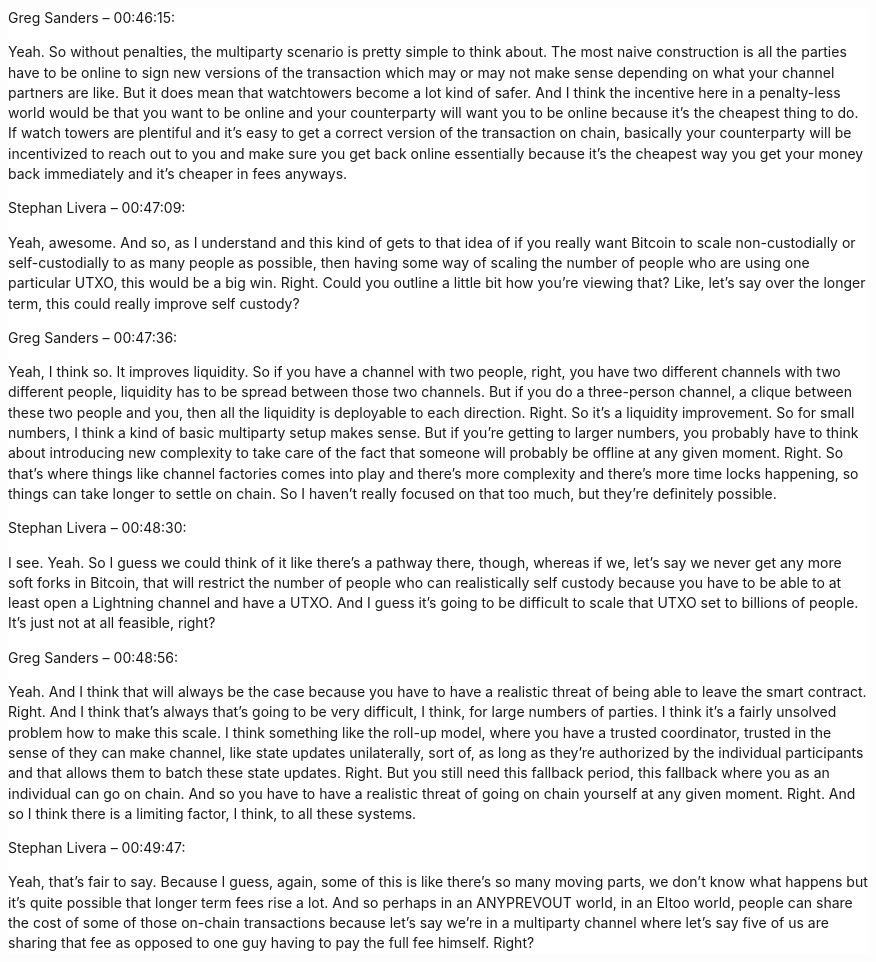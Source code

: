 Greg Sanders – 00:46:15:

Yeah. So without penalties, the multiparty scenario is pretty simple to think about. The most naive construction is all the parties have to be online to sign new versions of the transaction which may or may not make sense depending on what your channel partners are like. But it does mean that watchtowers become a lot kind of safer. And I think the incentive here in a penalty-less world would be that you want to be online and your counterparty will want you to be online because it’s the cheapest thing to do. If watch towers are plentiful and it’s easy to get a correct version of the transaction on chain, basically your counterparty will be incentivized to reach out to you and make sure you get back online essentially because it’s the cheapest way you get your money back immediately and it’s cheaper in fees anyways.

Stephan Livera – 00:47:09:

Yeah, awesome. And so, as I understand and this kind of gets to that idea of if you really want Bitcoin to scale non-custodially or self-custodially to as many people as possible, then having some way of scaling the number of people who are using one particular UTXO, this would be a big win. Right. Could you outline a little bit how you’re viewing that? Like, let’s say over the longer term, this could really improve self custody?

Greg Sanders – 00:47:36:

Yeah, I think so. It improves liquidity. So if you have a channel with two people, right, you have two different channels with two different people, liquidity has to be spread between those two channels. But if you do a three-person channel, a clique between these two people and you, then all the liquidity is deployable to each direction. Right. So it’s a liquidity improvement. So for small numbers, I think a kind of basic multiparty setup makes sense. But if you’re getting to larger numbers, you probably have to think about introducing new complexity to take care of the fact that someone will probably be offline at any given moment. Right. So that’s where things like channel factories comes into play and there’s more complexity and there’s more time locks happening, so things can take longer to settle on chain. So I haven’t really focused on that too much, but they’re definitely possible.

Stephan Livera – 00:48:30:

I see. Yeah. So I guess we could think of it like there’s a pathway there, though, whereas if we, let’s say we never get any more soft forks in Bitcoin, that will restrict the number of people who can realistically self custody because you have to be able to at least open a Lightning channel and have a UTXO. And I guess it’s going to be difficult to scale that UTXO set to billions of people. It’s just not at all feasible, right?

Greg Sanders – 00:48:56:

Yeah. And I think that will always be the case because you have to have a realistic threat of being able to leave the smart contract. Right. And I think that’s always that’s going to be very difficult, I think, for large numbers of parties. I think it’s a fairly unsolved problem how to make this scale. I think something like the roll-up model, where you have a trusted coordinator, trusted in the sense of they can make channel, like state updates unilaterally, sort of, as long as they’re authorized by the individual participants and that allows them to batch these state updates. Right. But you still need this fallback period, this fallback where you as an individual can go on chain. And so you have to have a realistic threat of going on chain yourself at any given moment. Right. And so I think there is a limiting factor, I think, to all these systems.

Stephan Livera – 00:49:47:

Yeah, that’s fair to say. Because I guess, again, some of this is like there’s so many moving parts, we don’t know what happens but it’s quite possible that longer term fees rise a lot. And so perhaps in an ANYPREVOUT world, in an Eltoo world, people can share the cost of some of those on-chain transactions because let’s say we’re in a multiparty channel where let’s say five of us are sharing that fee as opposed to one guy having to pay the full fee himself. Right?
